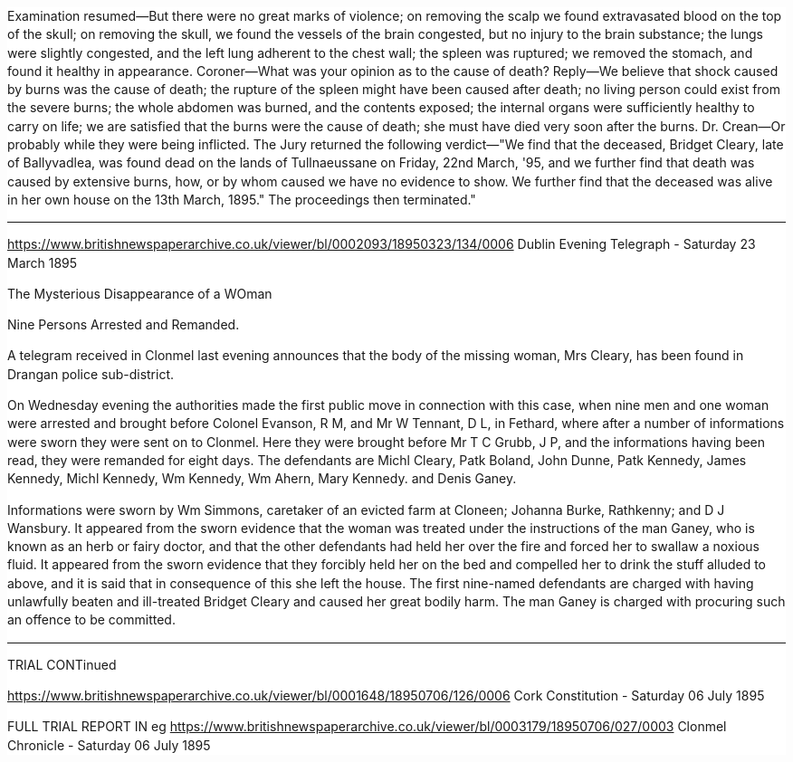 Examination resumed—But there were no great marks of violence; on removing the scalp we found extravasated blood on the top of the skull; on removing the skull, we found the vessels of the brain congested, but no injury to the brain substance; the lungs were slightly congested, and the left lung adherent to the chest wall; the spleen was ruptured; we removed the stomach, and found it healthy in appearance.
Coroner—What was your opinion as to the cause of death?
Reply—We believe that shock caused by burns was the cause of death; the rupture of the spleen might have been caused after death; no living person could exist from the severe burns; the whole abdomen was burned, and the contents exposed; the internal organs were sufficiently healthy to carry on life; we are satisfied that the burns were the cause of death; she must have died very soon after the burns.
Dr. Crean—Or probably while they were being inflicted.
The Jury returned the following verdict—"We find that the deceased, Bridget Cleary, late of Ballyvadlea, was found dead on the lands of Tullnaeussane on Friday, 22nd March, '95, and we further find that death was caused by extensive burns, how, or by whom caused we have no evidence to show. We further find that the deceased was alive in her own house on the 13th March, 1895."
The proceedings then terminated."

---

https://www.britishnewspaperarchive.co.uk/viewer/bl/0002093/18950323/134/0006
Dublin Evening Telegraph - Saturday 23 March 1895

The Mysterious Disappearance of a WOman

Nine Persons Arrested and Remanded.

A telegram received in Clonmel last evening announces that the body of the missing woman, Mrs Cleary, has been found in Drangan police sub-district.

On Wednesday evening the authorities made the first public move in connection with this case, when nine men and one woman were arrested and brought before Colonel Evanson, R M, and Mr W Tennant, D L, in Fethard, where after a number of informations were sworn they were sent on to Clonmel. Here they were brought before Mr T C Grubb, J P, and the informations having been read, they were remanded for eight days. The defendants are Michl Cleary, Patk Boland, John Dunne, Patk Kennedy, James Kennedy, Michl Kennedy, Wm Kennedy, Wm Ahern, Mary Kennedy. and Denis Ganey.

Informations were sworn by Wm Simmons, caretaker of an evicted farm at Cloneen; Johanna Burke, Rathkenny; and D J Wansbury. It appeared from the sworn evidence that the woman was treated under the instructions of the man Ganey, who is known as an herb or fairy doctor, and that the other defendants had held her over the fire and forced her to swallaw a noxious fluid. It appeared from the sworn evidence that they forcibly held her on the bed and compelled her to drink the stuff alluded to above, and it is said that in consequence of this she left the house. The first nine-named defendants are charged with having unlawfully beaten and ill-treated Bridget Cleary and caused her great bodily harm. The man Ganey is charged with procuring such an offence to be committed.

---



TRIAL CONTinued

https://www.britishnewspaperarchive.co.uk/viewer/bl/0001648/18950706/126/0006
Cork Constitution - Saturday 06 July 1895


FULL TRIAL REPORT IN eg https://www.britishnewspaperarchive.co.uk/viewer/bl/0003179/18950706/027/0003 Clonmel Chronicle - Saturday 06 July 1895
